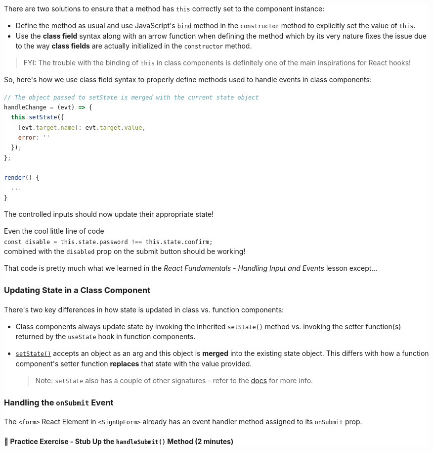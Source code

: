 There are two solutions to ensure that a method has `this` correctly set to the component instance:

- Define the method as usual and use JavaScript's [`bind`](https://developer.mozilla.org/en-US/docs/Web/JavaScript/Reference/Global_objects/Function/bind) method in the `constructor` method to explicitly set the value of `this`.
- Use the **class field** syntax along with an arrow function when defining the method which by its very nature fixes the issue due to the way **class fields** are actually initialized in the `constructor` method.

> FYI:  The trouble with the binding of `this` in class components is definitely one of the main inspirations for React hooks!

So, here's how we use class field syntax to properly define methods used to handle events in class components:

```jsx
// The object passed to setState is merged with the current state object
handleChange = (evt) => {
  this.setState({
    [evt.target.name]: evt.target.value,
    error: ''
  });
};

render() {
  ...
}
```

The controlled inputs should now update their appropriate state!

Even the cool little line of code<br>`const disable = this.state.password !== this.state.confirm;`<br>combined with the `disabled` prop on the submit button should be working!

That code is pretty much what we learned in the _React Fundamentals - Handling Input and Events_ lesson except...

### Updating State in a Class Component

There's two key differences in how state is updated in class vs. function components:

- Class components always update state by invoking the inherited `setState()` method vs. invoking the setter function(s) returned by the `useState` hook in function components.
- [`setState()`](https://reactjs.org/docs/react-component.html#setstate) accepts an object as an arg and this object is **merged** into the existing state object. This differs with how a function component's setter function **replaces** that state with the value provided.

    > Note: `setState` also has a couple of other signatures - refer to the [docs](https://reactjs.org/docs/react-component.html#setstate) for more info.

### Handling the `onSubmit` Event

The `<form>` React Element in `<SignUpForm>` already has an event handler method assigned to its `onSubmit` prop.

#### 💪 Practice Exercise - Stub Up the `handleSubmit()` Method (2 minutes)
